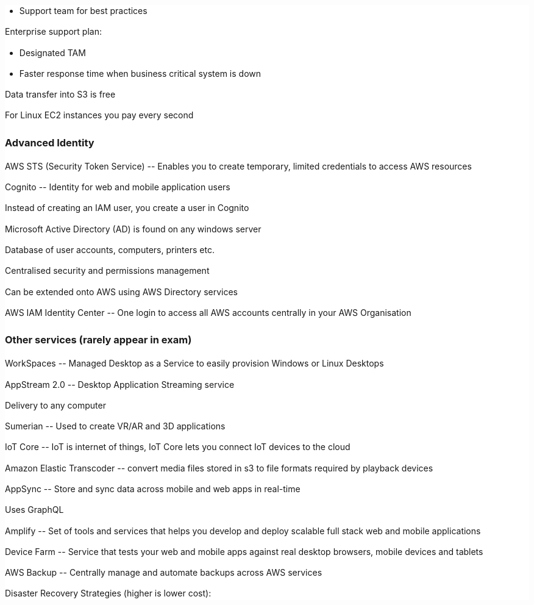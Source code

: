 - Support team for best practices

Enterprise support plan:

- Designated TAM

- Faster response time when business critical system is down

Data transfer into S3 is free

For Linux EC2 instances you pay every second

### **Advanced Identity**

AWS STS (Security Token Service) -- Enables you to create temporary,
limited credentials to access AWS resources

Cognito -- Identity for web and mobile application users

Instead of creating an IAM user, you create a user in Cognito

Microsoft Active Directory (AD) is found on any windows server

Database of user accounts, computers, printers etc.

Centralised security and permissions management

Can be extended onto AWS using AWS Directory services

AWS IAM Identity Center -- One login to access all AWS accounts
centrally in your AWS Organisation

### **Other services (rarely appear in exam)**

WorkSpaces -- Managed Desktop as a Service to easily provision Windows
or Linux Desktops

AppStream 2.0 -- Desktop Application Streaming service

Delivery to any computer

Sumerian -- Used to create VR/AR and 3D applications

IoT Core -- IoT is internet of things, IoT Core lets you connect IoT
devices to the cloud

Amazon Elastic Transcoder -- convert media files stored in s3 to file
formats required by playback devices

AppSync -- Store and sync data across mobile and web apps in real-time

Uses GraphQL

Amplify -- Set of tools and services that helps you develop and deploy
scalable full stack web and mobile applications

Device Farm -- Service that tests your web and mobile apps against real
desktop browsers, mobile devices and tablets

AWS Backup -- Centrally manage and automate backups across AWS services

Disaster Recovery Strategies (higher is lower cost):
